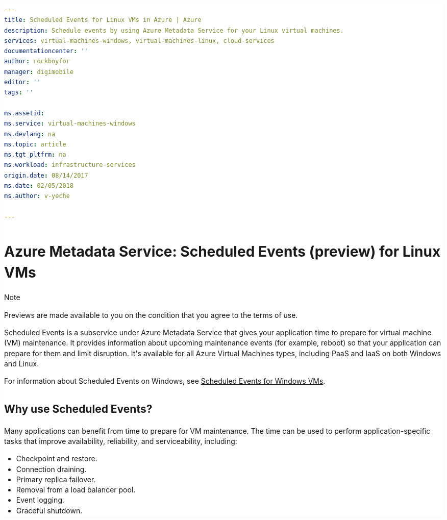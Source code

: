 ```yaml
---
title: Scheduled Events for Linux VMs in Azure | Azure
description: Schedule events by using Azure Metadata Service for your Linux virtual machines.
services: virtual-machines-windows, virtual-machines-linux, cloud-services
documentationcenter: ''
author: rockboyfor
manager: digimobile
editor: ''
tags: ''

ms.assetid: 
ms.service: virtual-machines-windows
ms.devlang: na
ms.topic: article
ms.tgt_pltfrm: na
ms.workload: infrastructure-services
origin.date: 08/14/2017
ms.date: 02/05/2018
ms.author: v-yeche

---
```


# Azure Metadata Service: Scheduled Events (preview) for Linux VMs

> [!NOTE] 
> Previews are made available to you on the condition that you agree to the terms of use. 
>


Scheduled Events is a subservice under Azure Metadata Service that gives your application time to prepare for virtual machine (VM) maintenance. It provides information about upcoming maintenance events (for example, reboot) so that your application can prepare for them and limit disruption. It's available for all Azure Virtual Machines types, including PaaS and IaaS on both Windows and Linux. 

For information about Scheduled Events on Windows, see [Scheduled Events for Windows VMs](../windows/scheduled-events.md).

## Why use Scheduled Events?

Many applications can benefit from time to prepare for VM maintenance. The time can be used to perform application-specific tasks that improve availability, reliability, and serviceability, including: 

- Checkpoint and restore.
- Connection draining.
- Primary replica failover.
- Removal from a load balancer pool.
- Event logging.
- Graceful shutdown.
